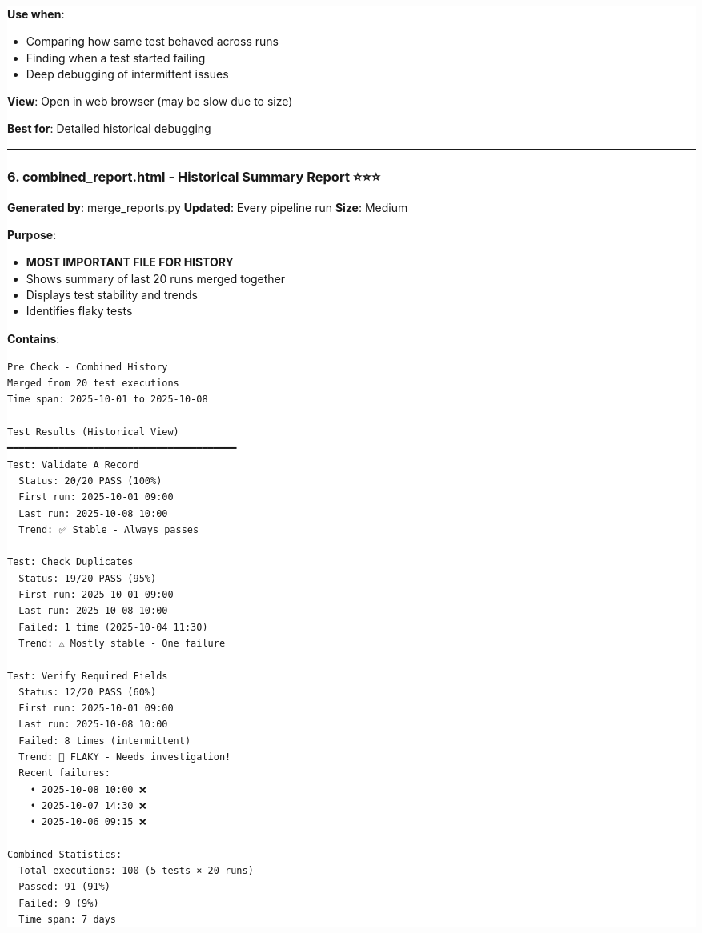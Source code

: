**Use when**:
- Comparing how same test behaved across runs
- Finding when a test started failing
- Deep debugging of intermittent issues

**View**: Open in web browser (may be slow due to size)

**Best for**: Detailed historical debugging

---

### 6. **combined_report.html** - Historical Summary Report ⭐⭐⭐

**Generated by**: merge_reports.py
**Updated**: Every pipeline run
**Size**: Medium

**Purpose**:
- **MOST IMPORTANT FILE FOR HISTORY**
- Shows summary of last 20 runs merged together
- Displays test stability and trends
- Identifies flaky tests

**Contains**:
```
Pre Check - Combined History
Merged from 20 test executions
Time span: 2025-10-01 to 2025-10-08

Test Results (Historical View)
━━━━━━━━━━━━━━━━━━━━━━━━━━━━━━━━━━━━━━━━
Test: Validate A Record
  Status: 20/20 PASS (100%)
  First run: 2025-10-01 09:00
  Last run: 2025-10-08 10:00
  Trend: ✅ Stable - Always passes

Test: Check Duplicates
  Status: 19/20 PASS (95%)
  First run: 2025-10-01 09:00
  Last run: 2025-10-08 10:00
  Failed: 1 time (2025-10-04 11:30)
  Trend: ⚠️ Mostly stable - One failure

Test: Verify Required Fields
  Status: 12/20 PASS (60%)
  First run: 2025-10-01 09:00
  Last run: 2025-10-08 10:00
  Failed: 8 times (intermittent)
  Trend: 🔴 FLAKY - Needs investigation!
  Recent failures:
    • 2025-10-08 10:00 ❌
    • 2025-10-07 14:30 ❌
    • 2025-10-06 09:15 ❌

Combined Statistics:
  Total executions: 100 (5 tests × 20 runs)
  Passed: 91 (91%)
  Failed: 9 (9%)
  Time span: 7 days
```
